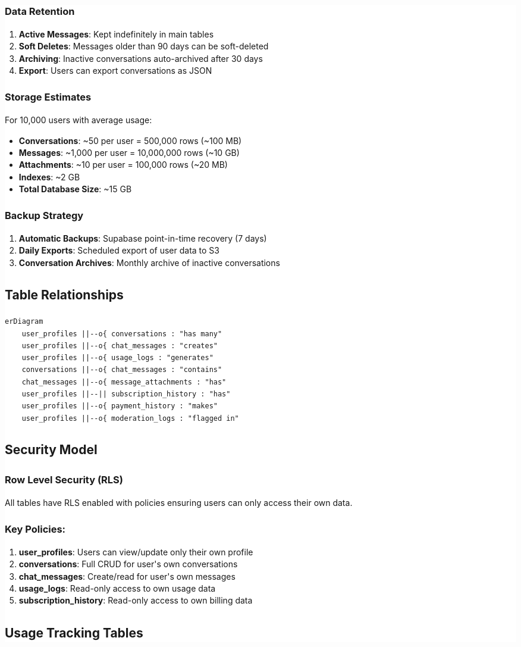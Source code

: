 ### Data Retention

1. **Active Messages**: Kept indefinitely in main tables
2. **Soft Deletes**: Messages older than 90 days can be soft-deleted
3. **Archiving**: Inactive conversations auto-archived after 30 days
4. **Export**: Users can export conversations as JSON

### Storage Estimates

For 10,000 users with average usage:
- **Conversations**: ~50 per user = 500,000 rows (~100 MB)
- **Messages**: ~1,000 per user = 10,000,000 rows (~10 GB)
- **Attachments**: ~10 per user = 100,000 rows (~20 MB)
- **Indexes**: ~2 GB
- **Total Database Size**: ~15 GB

### Backup Strategy

1. **Automatic Backups**: Supabase point-in-time recovery (7 days)
2. **Daily Exports**: Scheduled export of user data to S3
3. **Conversation Archives**: Monthly archive of inactive conversations

## Table Relationships

```mermaid
erDiagram
    user_profiles ||--o{ conversations : "has many"
    user_profiles ||--o{ chat_messages : "creates"
    user_profiles ||--o{ usage_logs : "generates"
    conversations ||--o{ chat_messages : "contains"
    chat_messages ||--o{ message_attachments : "has"
    user_profiles ||--|| subscription_history : "has"
    user_profiles ||--o{ payment_history : "makes"
    user_profiles ||--o{ moderation_logs : "flagged in"
```

## Security Model

### Row Level Security (RLS)
All tables have RLS enabled with policies ensuring users can only access their own data.

### Key Policies:
1. **user_profiles**: Users can view/update only their own profile
2. **conversations**: Full CRUD for user's own conversations
3. **chat_messages**: Create/read for user's own messages
4. **usage_logs**: Read-only access to own usage data
5. **subscription_history**: Read-only access to own billing data

## Usage Tracking Tables
